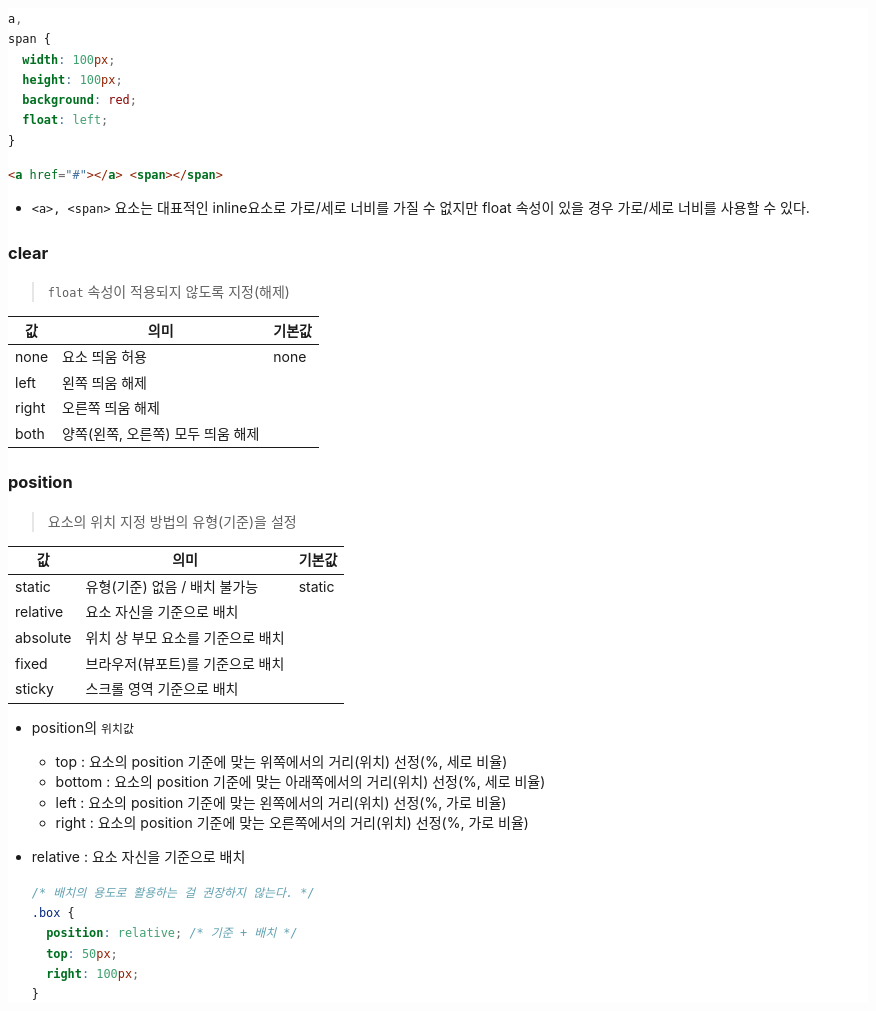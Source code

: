   ```css
  a,
  span {
    width: 100px;
    height: 100px;
    background: red;
    float: left;
  }
  ```

  ```html
  <a href="#"></a> <span></span>
  ```

  - `<a>, <span>` 요소는 대표적인 inline요소로 가로/세로 너비를 가질 수 없지만 float 속성이 있을 경우 가로/세로 너비를 사용할 수 있다.

### clear

> `float` 속성이 적용되지 않도록 지정(해제)

| 값    | 의미                              | 기본값 |
| ----- | --------------------------------- | ------ |
| none  | 요소 띄움 허용                    | none   |
| left  | 왼쪽 띄움 해제                    |        |
| right | 오른쪽 띄움 해제                  |        |
| both  | 양쪽(왼쪽, 오른쪽) 모두 띄움 해제 |

### position

> 요소의 위치 지정 방법의 유형(기준)을 설정

| 값       | 의미                              | 기본값 |
| -------- | --------------------------------- | ------ |
| static   | 유형(기준) 없음 / 배치 불가능     | static |
| relative | 요소 자신을 기준으로 배치         |        |
| absolute | 위치 상 부모 요소를 기준으로 배치 |        |
| fixed    | 브라우저(뷰포트)를 기준으로 배치  |        |
| sticky   | 스크롤 영역 기준으로 배치         |        |

- position의 `위치값`

  - top : 요소의 position 기준에 맞는 위쪽에서의 거리(위치) 선정(%, 세로 비율)
  - bottom : 요소의 position 기준에 맞는 아래쪽에서의 거리(위치) 선정(%, 세로 비율)
  - left : 요소의 position 기준에 맞는 왼쪽에서의 거리(위치) 선정(%, 가로 비율)
  - right : 요소의 position 기준에 맞는 오른쪽에서의 거리(위치) 선정(%, 가로 비율)

- relative : 요소 자신을 기준으로 배치

  ```css
  /* 배치의 용도로 활용하는 걸 권장하지 않는다. */
  .box {
    position: relative; /* 기준 + 배치 */
    top: 50px;
    right: 100px;
  }
  ```
